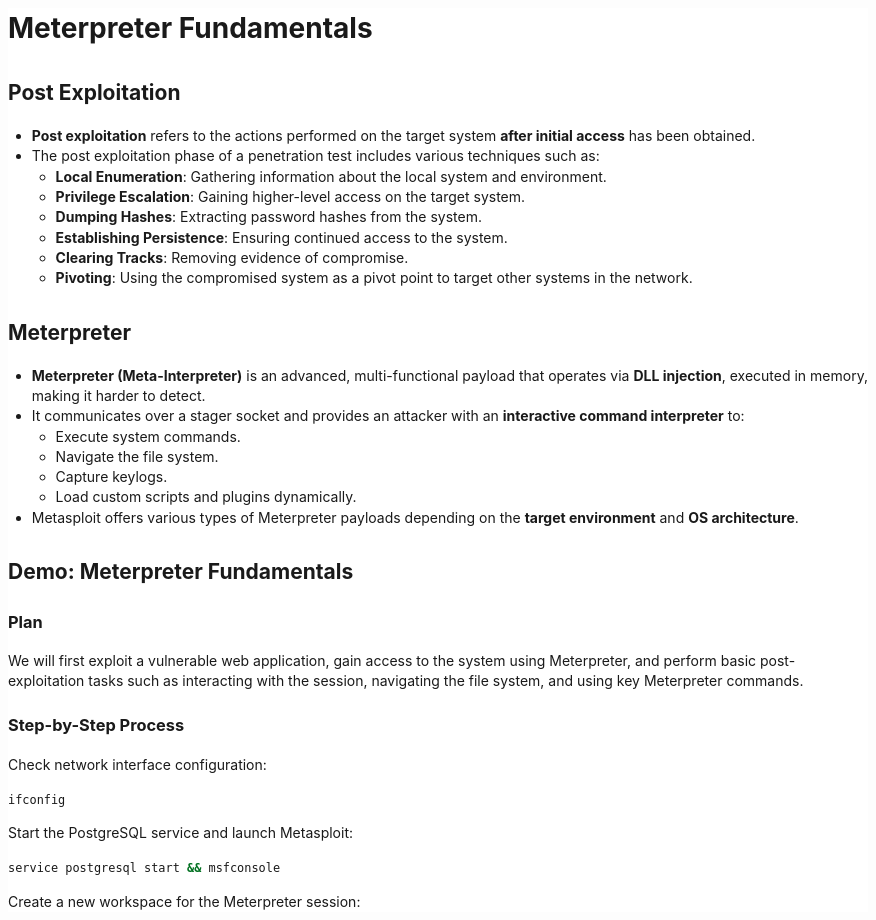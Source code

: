 # Meterpreter Fundamentals

## Post Exploitation

- **Post exploitation** refers to the actions performed on the target system **after initial access** has been obtained.
- The post exploitation phase of a penetration test includes various techniques such as:
  - **Local Enumeration**: Gathering information about the local system and environment.
  - **Privilege Escalation**: Gaining higher-level access on the target system.
  - **Dumping Hashes**: Extracting password hashes from the system.
  - **Establishing Persistence**: Ensuring continued access to the system.
  - **Clearing Tracks**: Removing evidence of compromise.
  - **Pivoting**: Using the compromised system as a pivot point to target other systems in the network.

## Meterpreter

- **Meterpreter (Meta-Interpreter)** is an advanced, multi-functional payload that operates via **DLL injection**, executed in memory, making it harder to detect.
- It communicates over a stager socket and provides an attacker with an **interactive command interpreter** to:
  - Execute system commands.
  - Navigate the file system.
  - Capture keylogs.
  - Load custom scripts and plugins dynamically.
- Metasploit offers various types of Meterpreter payloads depending on the **target environment** and **OS architecture**.

## Demo: Meterpreter Fundamentals

### Plan

We will first exploit a vulnerable web application, gain access to the system using Meterpreter, and perform basic post-exploitation tasks such as interacting with the session, navigating the file system, and using key Meterpreter commands.

### Step-by-Step Process

Check network interface configuration:

```bash
ifconfig
```

Start the PostgreSQL service and launch Metasploit:

```bash
service postgresql start && msfconsole
```

Create a new workspace for the Meterpreter session:
